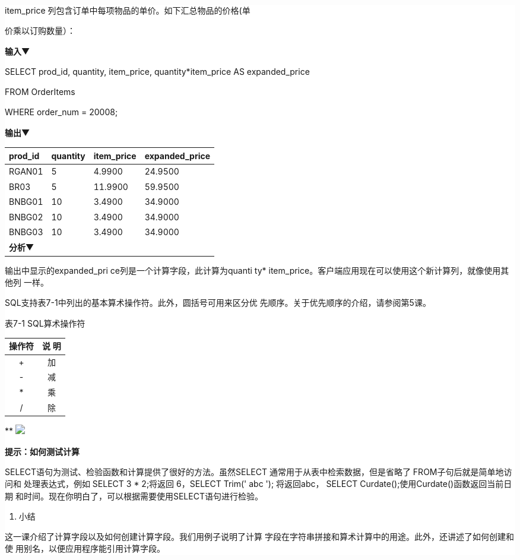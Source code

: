 item\_price 列包含订单中每项物品的单价。如下汇总物品的价格(单

价乘以订购数量）：

**输入**▼

SELECT prod\_id, quantity, item\_price, quantity\*item\_price AS expanded\_price

FROM OrderItems

WHERE order\_num = 20008;

**输出**▼

|prod\_id|quantity|item\_price|expanded\_price|
| :- | :- | :- | :- |
|RGAN01|5|4\.9900|24\.9500|
|BR03|5|11\.9900|59\.9500|
|BNBG01|10|3\.4900|34\.9000|
|BNBG02|10|3\.4900|34\.9000|
|BNBG03|10|3\.4900|34\.9000|
|**分析**▼||||

输出中显示的expanded\_pri ce列是一个计算字段，此计算为quanti ty\* item\_price。客户端应用现在可以使用这个新计算列，就像使用其他列 一样。

SQL支持表7-1中列出的基本算术操作符。此外，圆括号可用来区分优 先顺序。关于优先顺序的介绍，请参阅第5课。

表7-1 SQL算术操作符

|操作符|说	明|
| :-: | :-: |
|+|加|
|-|减|
|\*|乘|
|/|除|


**
![](Aspose.Words.008db42c-5c04-4d4a-8da3-adddb6108be7.040.png)

**提示：如何测试计算**

SELECT语句为测试、检验函数和计算提供了很好的方法。虽然SELECT 通常用于从表中检索数据，但是省略了 FROM子句后就是简单地访问和 处理表达式，例如 SELECT 3 \* 2;将返回 6，SELECT Trim(' abc '); 将返回abc， SELECT Curdate();使用Curdate()函数返回当前日期 和时间。现在你明白了，可以根据需要使用SELECT语句进行检验。

1. <a name="bookmark110"></a>小结

这一课介绍了计算字段以及如何创建计算字段。我们用例子说明了计算 字段在字符串拼接和算术计算中的用途。此外，还讲述了如何创建和使 用别名，以便应用程序能引用计算字段。

